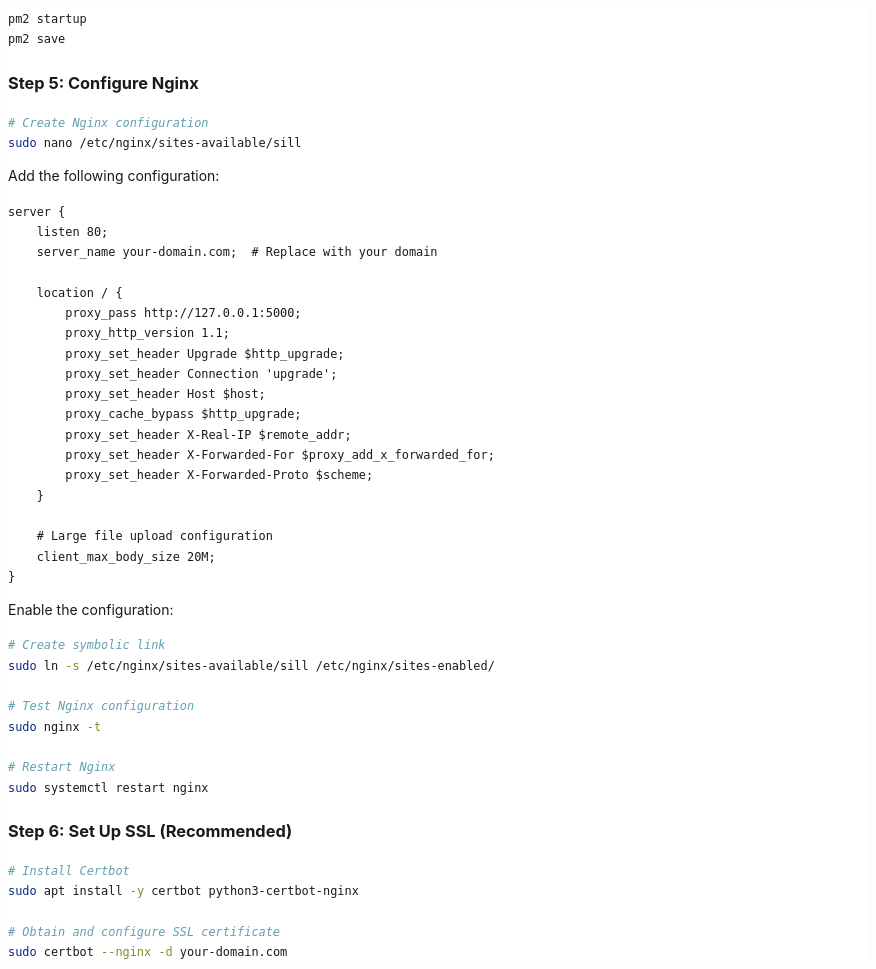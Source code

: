 ```bash
pm2 startup
pm2 save
```

### Step 5: Configure Nginx

```bash
# Create Nginx configuration
sudo nano /etc/nginx/sites-available/sill
```

Add the following configuration:

```nginx
server {
    listen 80;
    server_name your-domain.com;  # Replace with your domain

    location / {
        proxy_pass http://127.0.0.1:5000;
        proxy_http_version 1.1;
        proxy_set_header Upgrade $http_upgrade;
        proxy_set_header Connection 'upgrade';
        proxy_set_header Host $host;
        proxy_cache_bypass $http_upgrade;
        proxy_set_header X-Real-IP $remote_addr;
        proxy_set_header X-Forwarded-For $proxy_add_x_forwarded_for;
        proxy_set_header X-Forwarded-Proto $scheme;
    }

    # Large file upload configuration
    client_max_body_size 20M;
}
```

Enable the configuration:

```bash
# Create symbolic link
sudo ln -s /etc/nginx/sites-available/sill /etc/nginx/sites-enabled/

# Test Nginx configuration
sudo nginx -t

# Restart Nginx
sudo systemctl restart nginx
```

### Step 6: Set Up SSL (Recommended)

```bash
# Install Certbot
sudo apt install -y certbot python3-certbot-nginx

# Obtain and configure SSL certificate
sudo certbot --nginx -d your-domain.com
```
